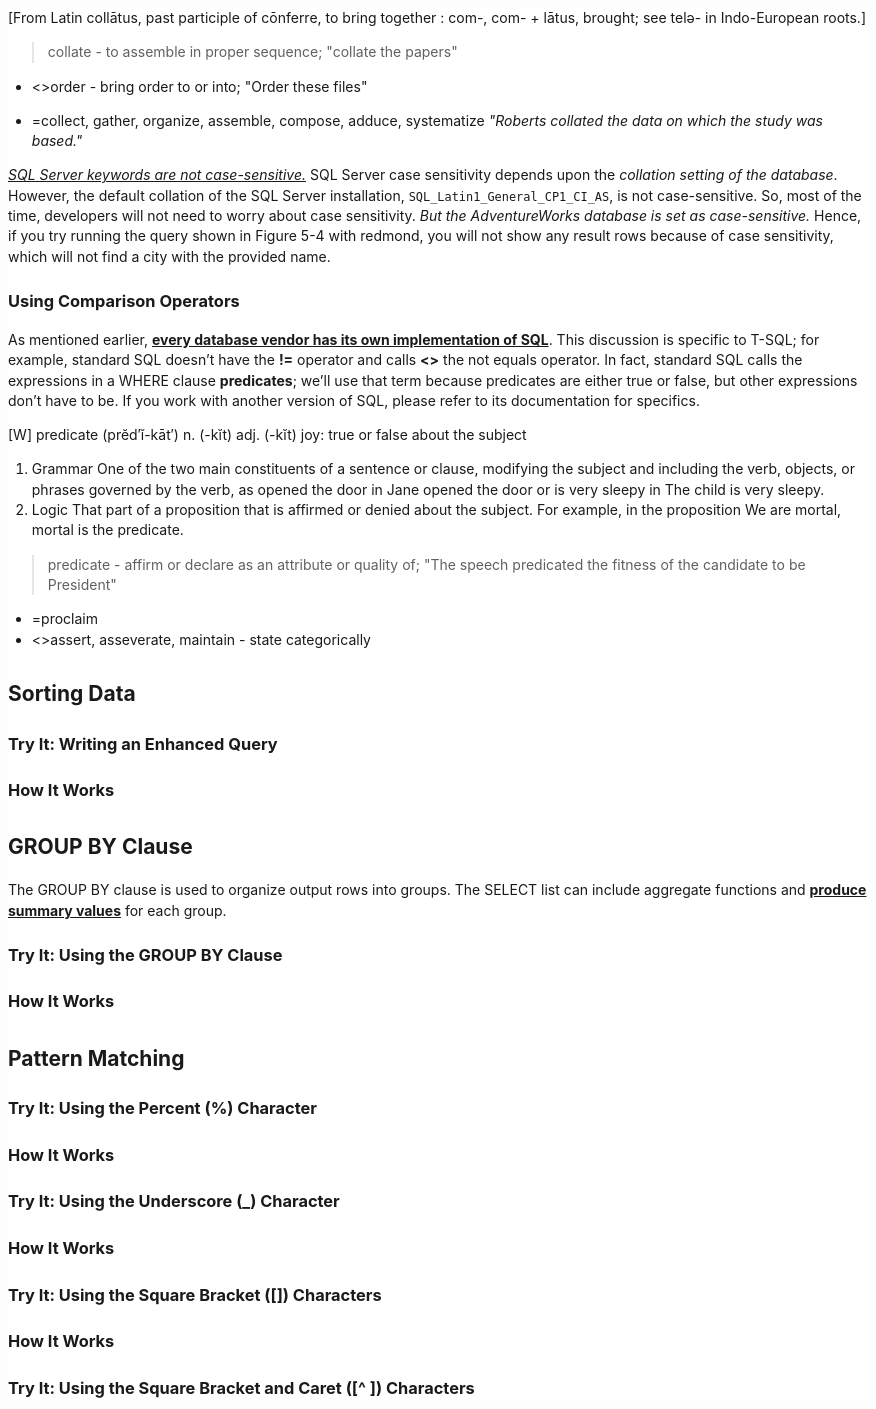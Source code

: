 [From Latin collātus, past participle of cōnferre, to bring together : com-, com- + lātus, brought; see telə- in Indo-European roots.]

>collate - to assemble in proper sequence; "collate the papers"

- <>order - bring order to or into; "Order these files"

- =collect, gather, organize, assemble, compose, adduce, systematize *"Roberts collated the data on which the study was based."*

<u>*SQL Server keywords are not case-sensitive.*</u> SQL Server case sensitivity depends upon the *collation setting of the database*. However, the default collation of the SQL Server installation, `SQL_Latin1_General_CP1_CI_AS`, is not case-sensitive. So, most of the time, developers will not need to worry about case sensitivity. *But the AdventureWorks database is set as case-sensitive.* Hence, if you try running the query shown in Figure 5-4 with redmond, you will not show any result rows because of case sensitivity, which will not find a city with the provided name.
### Using Comparison Operators

As mentioned earlier, <u>**every database vendor has its own implementation of SQL**</u>. This discussion is specific to T-SQL; for example, standard SQL doesn’t have the **!=** operator and calls **<>** the not equals operator. In fact, standard SQL calls the expressions in a WHERE clause **predicates**; we’ll use that term because predicates are either true or false, but other expressions don’t have to be. If you work with another version of SQL, please refer to its documentation for specifics.

[W] predicate (prĕd′ĭ-kāt′) n. (-kĭt) adj. (-kĭt) joy: true or false about the subject

1. Grammar One of the two main constituents of a sentence or clause, modifying the subject and including the verb, objects, or phrases governed by the verb, as opened the door in Jane opened the door or is very sleepy in The child is very sleepy.
2. Logic That part of a proposition that is affirmed or denied about the subject. For example, in the proposition We are mortal, mortal is the predicate.

>predicate - affirm or declare as an attribute or quality of; "The speech predicated the fitness of the candidate to be President"

- =proclaim
- <>assert, asseverate, maintain - state categorically
## Sorting Data
### Try It: Writing an Enhanced Query
### How It Works
## GROUP BY Clause
The GROUP BY clause is used to organize output rows into groups. The SELECT list can include aggregate functions and <u>**produce summary values**</u> for each group.
### Try It: Using the GROUP BY Clause
### How It Works
## Pattern Matching
### Try It: Using the Percent (%) Character
### How It Works
### Try It: Using the Underscore (_) Character
### How It Works
### Try It: Using the Square Bracket ([]) Characters
### How It Works
### Try It: Using the Square Bracket and Caret ([^ ]) Characters